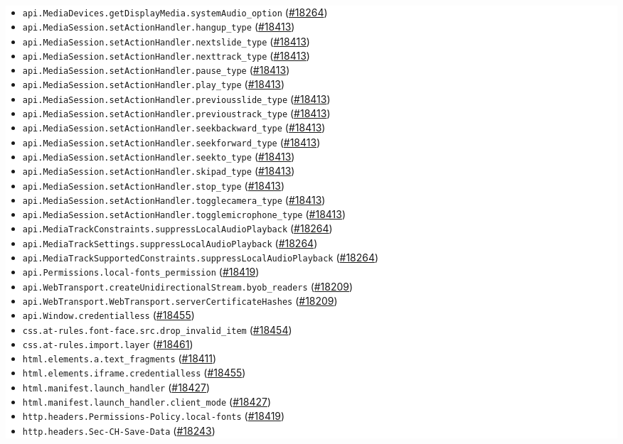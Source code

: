 - `api.MediaDevices.getDisplayMedia.systemAudio_option` ([#18264](https://github.com/mdn/browser-compat-data/pull/18264))
- `api.MediaSession.setActionHandler.hangup_type` ([#18413](https://github.com/mdn/browser-compat-data/pull/18413))
- `api.MediaSession.setActionHandler.nextslide_type` ([#18413](https://github.com/mdn/browser-compat-data/pull/18413))
- `api.MediaSession.setActionHandler.nexttrack_type` ([#18413](https://github.com/mdn/browser-compat-data/pull/18413))
- `api.MediaSession.setActionHandler.pause_type` ([#18413](https://github.com/mdn/browser-compat-data/pull/18413))
- `api.MediaSession.setActionHandler.play_type` ([#18413](https://github.com/mdn/browser-compat-data/pull/18413))
- `api.MediaSession.setActionHandler.previousslide_type` ([#18413](https://github.com/mdn/browser-compat-data/pull/18413))
- `api.MediaSession.setActionHandler.previoustrack_type` ([#18413](https://github.com/mdn/browser-compat-data/pull/18413))
- `api.MediaSession.setActionHandler.seekbackward_type` ([#18413](https://github.com/mdn/browser-compat-data/pull/18413))
- `api.MediaSession.setActionHandler.seekforward_type` ([#18413](https://github.com/mdn/browser-compat-data/pull/18413))
- `api.MediaSession.setActionHandler.seekto_type` ([#18413](https://github.com/mdn/browser-compat-data/pull/18413))
- `api.MediaSession.setActionHandler.skipad_type` ([#18413](https://github.com/mdn/browser-compat-data/pull/18413))
- `api.MediaSession.setActionHandler.stop_type` ([#18413](https://github.com/mdn/browser-compat-data/pull/18413))
- `api.MediaSession.setActionHandler.togglecamera_type` ([#18413](https://github.com/mdn/browser-compat-data/pull/18413))
- `api.MediaSession.setActionHandler.togglemicrophone_type` ([#18413](https://github.com/mdn/browser-compat-data/pull/18413))
- `api.MediaTrackConstraints.suppressLocalAudioPlayback` ([#18264](https://github.com/mdn/browser-compat-data/pull/18264))
- `api.MediaTrackSettings.suppressLocalAudioPlayback` ([#18264](https://github.com/mdn/browser-compat-data/pull/18264))
- `api.MediaTrackSupportedConstraints.suppressLocalAudioPlayback` ([#18264](https://github.com/mdn/browser-compat-data/pull/18264))
- `api.Permissions.local-fonts_permission` ([#18419](https://github.com/mdn/browser-compat-data/pull/18419))
- `api.WebTransport.createUnidirectionalStream.byob_readers` ([#18209](https://github.com/mdn/browser-compat-data/pull/18209))
- `api.WebTransport.WebTransport.serverCertificateHashes` ([#18209](https://github.com/mdn/browser-compat-data/pull/18209))
- `api.Window.credentialless` ([#18455](https://github.com/mdn/browser-compat-data/pull/18455))
- `css.at-rules.font-face.src.drop_invalid_item` ([#18454](https://github.com/mdn/browser-compat-data/pull/18454))
- `css.at-rules.import.layer` ([#18461](https://github.com/mdn/browser-compat-data/pull/18461))
- `html.elements.a.text_fragments` ([#18411](https://github.com/mdn/browser-compat-data/pull/18411))
- `html.elements.iframe.credentialless` ([#18455](https://github.com/mdn/browser-compat-data/pull/18455))
- `html.manifest.launch_handler` ([#18427](https://github.com/mdn/browser-compat-data/pull/18427))
- `html.manifest.launch_handler.client_mode` ([#18427](https://github.com/mdn/browser-compat-data/pull/18427))
- `http.headers.Permissions-Policy.local-fonts` ([#18419](https://github.com/mdn/browser-compat-data/pull/18419))
- `http.headers.Sec-CH-Save-Data` ([#18243](https://github.com/mdn/browser-compat-data/pull/18243))
